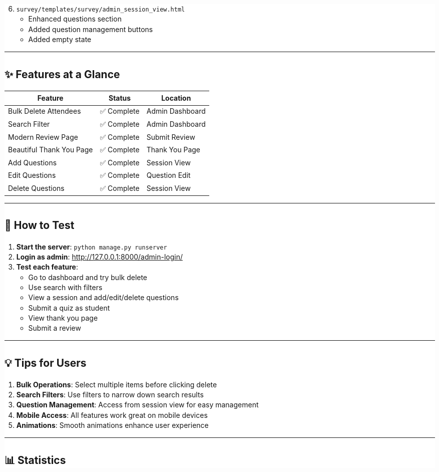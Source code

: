 6. `survey/templates/survey/admin_session_view.html`
   - Enhanced questions section
   - Added question management buttons
   - Added empty state

---

## ✨ Features at a Glance

| Feature | Status | Location |
|---------|--------|----------|
| Bulk Delete Attendees | ✅ Complete | Admin Dashboard |
| Search Filter | ✅ Complete | Admin Dashboard |
| Modern Review Page | ✅ Complete | Submit Review |
| Beautiful Thank You Page | ✅ Complete | Thank You Page |
| Add Questions | ✅ Complete | Session View |
| Edit Questions | ✅ Complete | Question Edit |
| Delete Questions | ✅ Complete | Session View |

---

## 🚀 How to Test

1. **Start the server**: `python manage.py runserver`
2. **Login as admin**: http://127.0.0.1:8000/admin-login/
3. **Test each feature**:
   - Go to dashboard and try bulk delete
   - Use search with filters
   - View a session and add/edit/delete questions
   - Submit a quiz as student
   - View thank you page
   - Submit a review

---

## 💡 Tips for Users

1. **Bulk Operations**: Select multiple items before clicking delete
2. **Search Filters**: Use filters to narrow down search results
3. **Question Management**: Access from session view for easy management
4. **Mobile Access**: All features work great on mobile devices
5. **Animations**: Smooth animations enhance user experience

---

## 📊 Statistics
